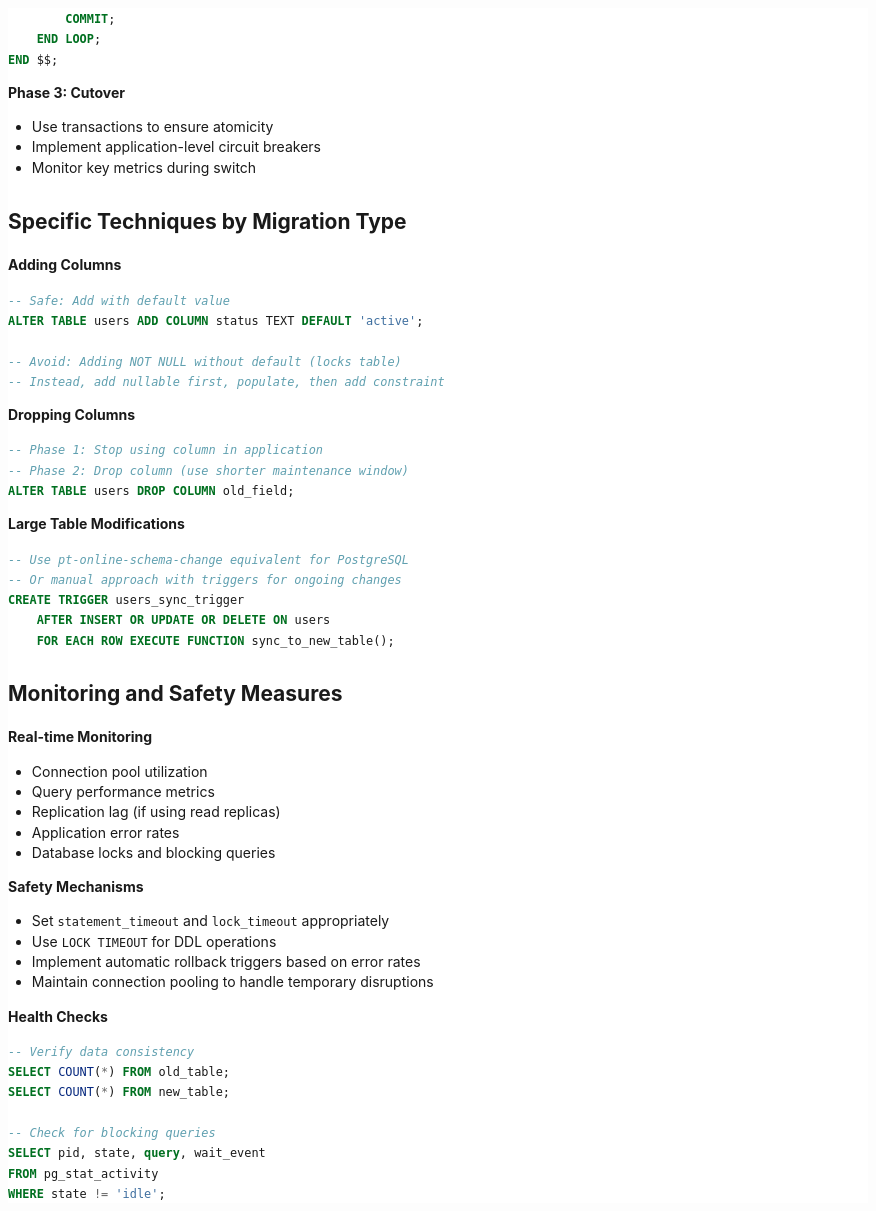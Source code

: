 ```sql
        COMMIT;
    END LOOP;
END $$;
```

**Phase 3: Cutover**
- Use transactions to ensure atomicity
- Implement application-level circuit breakers
- Monitor key metrics during switch

## Specific Techniques by Migration Type

**Adding Columns**
```sql
-- Safe: Add with default value
ALTER TABLE users ADD COLUMN status TEXT DEFAULT 'active';

-- Avoid: Adding NOT NULL without default (locks table)
-- Instead, add nullable first, populate, then add constraint
```

**Dropping Columns**
```sql
-- Phase 1: Stop using column in application
-- Phase 2: Drop column (use shorter maintenance window)
ALTER TABLE users DROP COLUMN old_field;
```

**Large Table Modifications**
```sql
-- Use pt-online-schema-change equivalent for PostgreSQL
-- Or manual approach with triggers for ongoing changes
CREATE TRIGGER users_sync_trigger 
    AFTER INSERT OR UPDATE OR DELETE ON users
    FOR EACH ROW EXECUTE FUNCTION sync_to_new_table();
```

## Monitoring and Safety Measures

**Real-time Monitoring**
- Connection pool utilization
- Query performance metrics
- Replication lag (if using read replicas)
- Application error rates
- Database locks and blocking queries

**Safety Mechanisms**
- Set `statement_timeout` and `lock_timeout` appropriately
- Use `LOCK TIMEOUT` for DDL operations
- Implement automatic rollback triggers based on error rates
- Maintain connection pooling to handle temporary disruptions

**Health Checks**
```sql
-- Verify data consistency
SELECT COUNT(*) FROM old_table;
SELECT COUNT(*) FROM new_table;

-- Check for blocking queries
SELECT pid, state, query, wait_event 
FROM pg_stat_activity 
WHERE state != 'idle';
```
